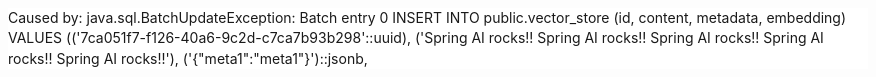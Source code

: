 Caused by: java.sql.BatchUpdateException: Batch entry 0 INSERT INTO public.vector_store (id, content, metadata, embedding) VALUES (('7ca051f7-f126-40a6-9c2d-c7ca7b93b298'::uuid), ('Spring AI rocks!! Spring AI rocks!! Spring AI rocks!! Spring AI rocks!! Spring AI rocks!!'), ('{"meta1":"meta1"}')::jsonb,